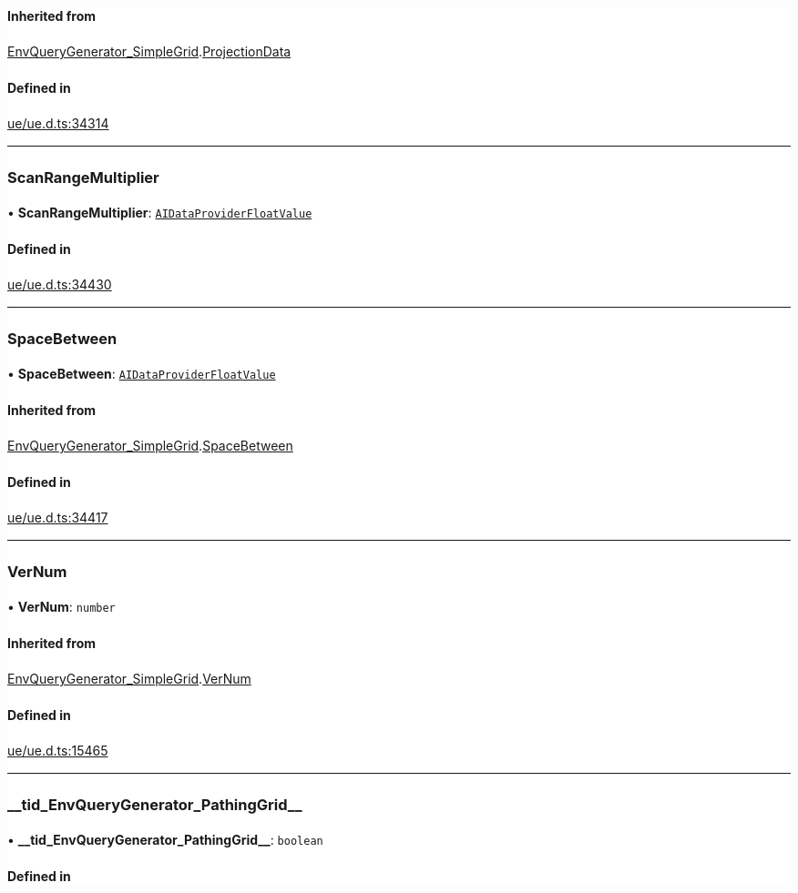 #### Inherited from

[EnvQueryGenerator_SimpleGrid](ue_ue.EnvQueryGenerator_SimpleGrid.md).[ProjectionData](ue_ue.EnvQueryGenerator_SimpleGrid.md#projectiondata)

#### Defined in

[ue/ue.d.ts:34314](https://github.com/YugMetaverse/yug_typings/blob/b7d9b19/ue/ue.d.ts#L34314)

___

### ScanRangeMultiplier

• **ScanRangeMultiplier**: [`AIDataProviderFloatValue`](ue_ue.AIDataProviderFloatValue.md)

#### Defined in

[ue/ue.d.ts:34430](https://github.com/YugMetaverse/yug_typings/blob/b7d9b19/ue/ue.d.ts#L34430)

___

### SpaceBetween

• **SpaceBetween**: [`AIDataProviderFloatValue`](ue_ue.AIDataProviderFloatValue.md)

#### Inherited from

[EnvQueryGenerator_SimpleGrid](ue_ue.EnvQueryGenerator_SimpleGrid.md).[SpaceBetween](ue_ue.EnvQueryGenerator_SimpleGrid.md#spacebetween)

#### Defined in

[ue/ue.d.ts:34417](https://github.com/YugMetaverse/yug_typings/blob/b7d9b19/ue/ue.d.ts#L34417)

___

### VerNum

• **VerNum**: `number`

#### Inherited from

[EnvQueryGenerator_SimpleGrid](ue_ue.EnvQueryGenerator_SimpleGrid.md).[VerNum](ue_ue.EnvQueryGenerator_SimpleGrid.md#vernum)

#### Defined in

[ue/ue.d.ts:15465](https://github.com/YugMetaverse/yug_typings/blob/b7d9b19/ue/ue.d.ts#L15465)

___

### \_\_tid\_EnvQueryGenerator\_PathingGrid\_\_

• **\_\_tid\_EnvQueryGenerator\_PathingGrid\_\_**: `boolean`

#### Defined in
